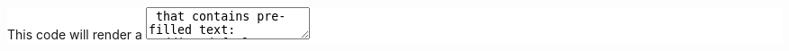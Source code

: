 This code will render a <textarea> that contains pre-filled text: "Adding default text".
But don't just take our word for it, let's test it out!

Submit Form
Remember, the purpose of a form is to collect information that will be submitted. That's the role of the submit button — users click on it when they are finished with filling out information in the <form> and they're ready to send it off. Now that we've gone over how to create various input elements, let's now go over how to create a submit button!
To make a submit button in a <form>, we're going to use the reliable <input> element and set the type to "submit". For instance:
<form> <input type="submit" value="Send"> </form>

Which renders:
Notice in the code snippet that the value assigned to the <input> shows up as text on the submit button. If there isn't a value attribute, the default text, Submit shows up on the button.
Let's now add this element to make our <form>s complete!

